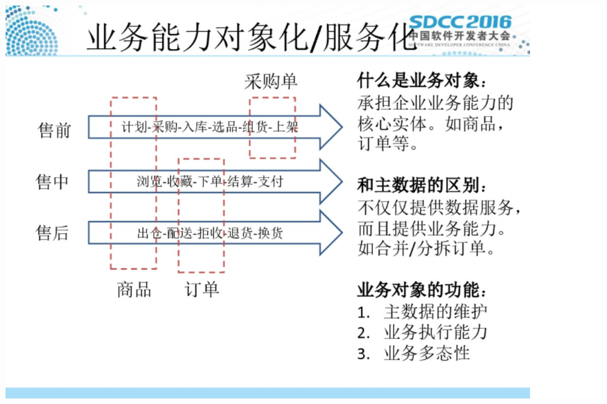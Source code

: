 <img src="/styles/images/wph/38b071e7e9e5e76cf0fba9100513b3dd-11.jpg"  width="757" alt="ppt11"   align="center"/>